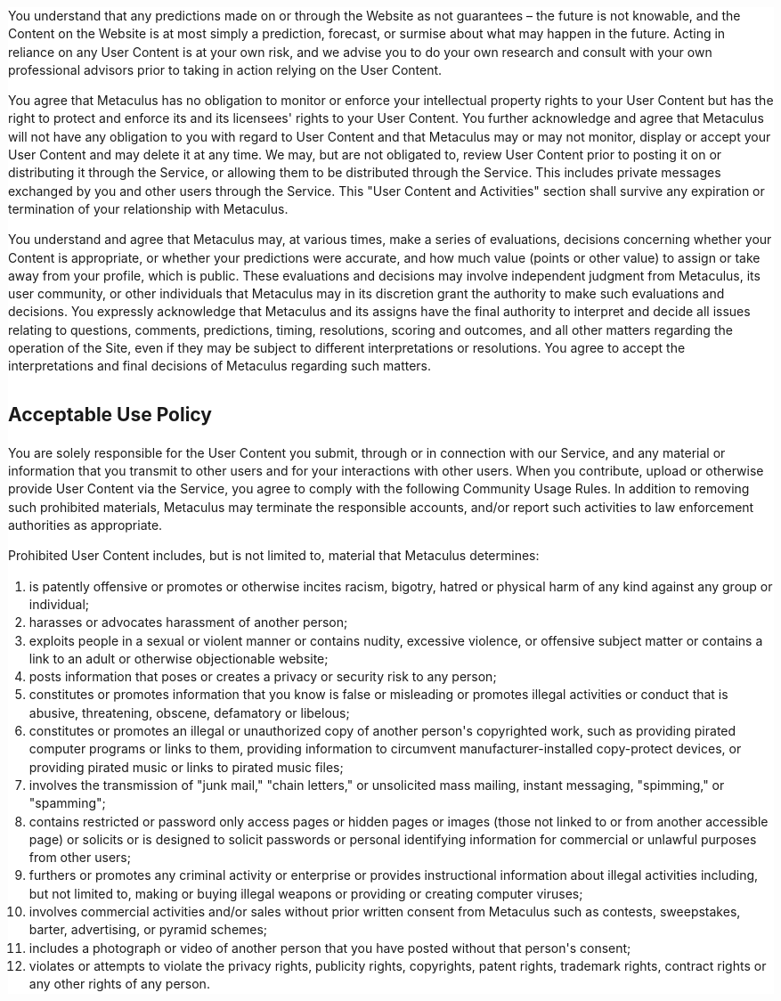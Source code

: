 You understand that any predictions made on or through the Website as not guarantees – the future is not knowable, and the Content on the Website is at most simply a prediction, forecast, or surmise about what may happen in the future. Acting in reliance on any User Content is at your own risk, and we advise you to do your own research and consult with your own professional advisors prior to taking in action relying on the User Content.

You agree that Metaculus has no obligation to monitor or enforce your intellectual property rights to your User Content but has the right to protect and enforce its and its licensees' rights to your User Content. You further acknowledge and agree that Metaculus will not have any obligation to you with regard to User Content and that Metaculus may or may not monitor, display or accept your User Content and may delete it at any time. We may, but are not obligated to, review User Content prior to posting it on or distributing it through the Service, or allowing them to be distributed through the Service. This includes private messages exchanged by you and other users through the Service. This "User Content and Activities" section shall survive any expiration or termination of your relationship with Metaculus.

You understand and agree that Metaculus may, at various times, make a series of evaluations, decisions concerning whether your Content is appropriate, or whether your predictions were accurate, and how much value (points or other value) to assign or take away from your profile, which is public. These evaluations and decisions may involve independent judgment from Metaculus, its user community, or other individuals that Metaculus may in its discretion grant the authority to make such evaluations and decisions. You expressly acknowledge that Metaculus and its assigns have the final authority to interpret and decide all issues relating to questions, comments, predictions, timing, resolutions, scoring and outcomes, and all other matters regarding the operation of the Site, even if they may be subject to different interpretations or resolutions. You agree to accept the interpretations and final decisions of Metaculus regarding such matters. 

## Acceptable Use Policy

You are solely responsible for the User Content you submit, through or in connection with our Service, and any material or information that you transmit to other users and for your interactions with other users. When you contribute, upload or otherwise provide User Content via the Service, you agree to comply with the following Community Usage Rules. In addition to removing such prohibited materials, Metaculus may terminate the responsible accounts, and/or report such activities to law enforcement authorities as appropriate.

Prohibited User Content includes, but is not limited to, material that Metaculus determines:

1.  is patently offensive or promotes or otherwise incites racism, bigotry, hatred or physical harm of any kind against any group or individual;
2.  harasses or advocates harassment of another person;
3.  exploits people in a sexual or violent manner or contains nudity, excessive violence, or offensive subject matter or contains a link to an adult or otherwise objectionable website;
4.  posts information that poses or creates a privacy or security risk to any person;
5.  constitutes or promotes information that you know is false or misleading or promotes illegal activities or conduct that is abusive, threatening, obscene, defamatory or libelous;
6.  constitutes or promotes an illegal or unauthorized copy of another person's copyrighted work, such as providing pirated computer programs or links to them, providing information to circumvent manufacturer-installed copy-protect devices, or providing pirated music or links to pirated music files;
7.  involves the transmission of "junk mail," "chain letters," or unsolicited mass mailing, instant messaging, "spimming," or "spamming";
8.  contains restricted or password only access pages or hidden pages or images (those not linked to or from another accessible page) or solicits or is designed to solicit passwords or personal identifying information for commercial or unlawful purposes from other users;
9.  furthers or promotes any criminal activity or enterprise or provides instructional information about illegal activities including, but not limited to, making or buying illegal weapons or providing or creating computer viruses;
10.  involves commercial activities and/or sales without prior written consent from Metaculus such as contests, sweepstakes, barter, advertising, or pyramid schemes;
11.  includes a photograph or video of another person that you have posted without that person's consent;
12.  violates or attempts to violate the privacy rights, publicity rights, copyrights, patent rights, trademark rights, contract rights or any other rights of any person.

